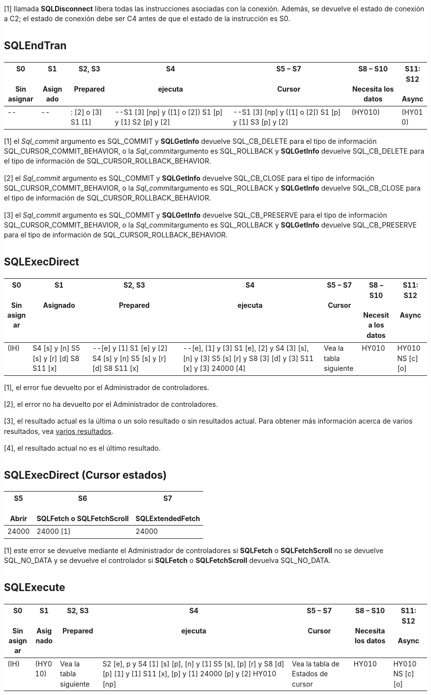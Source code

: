  [1] llamada **SQLDisconnect** libera todas las instrucciones asociadas con la conexión. Además, se devuelve el estado de conexión a C2; el estado de conexión debe ser C4 antes de que el estado de la instrucción es S0.  
  
## <a name="sqlendtran"></a>SQLEndTran  
  
|S0<br /><br /> Sin asignar|S1<br /><br /> Asignado|S2, S3<br /><br /> Prepared|S4<br /><br /> ejecuta|S5 – S7<br /><br /> Cursor|S8 – S10<br /><br /> Necesita los datos|S11: S12<br /><br /> Async|  
|------------------------|----------------------|------------------------|---------------------|----------------------|--------------------------|-----------------------|  
|--|--|: [2] o [3] S1 [1]|--S1 [3] [np] y ([1] o [2]) S1 [p] y [1] S2 [p] y [2]|--S1 [3] [np] y ([1] o [2]) S1 [p] y [1] S3 [p] y [2]|(HY010)|(HY010)|  
  
 [1] el *Sql_commit* argumento es SQL_COMMIT y **SQLGetInfo** devuelve SQL_CB_DELETE para el tipo de información SQL_CURSOR_COMMIT_BEHAVIOR, o la *Sql_commit*argumento es SQL_ROLLBACK y **SQLGetInfo** devuelve SQL_CB_DELETE para el tipo de información de SQL_CURSOR_ROLLBACK_BEHAVIOR.  
  
 [2] el *Sql_commit* argumento es SQL_COMMIT y **SQLGetInfo** devuelve SQL_CB_CLOSE para el tipo de información SQL_CURSOR_COMMIT_BEHAVIOR, o la *Sql_commit*argumento es SQL_ROLLBACK y **SQLGetInfo** devuelve SQL_CB_CLOSE para el tipo de información de SQL_CURSOR_ROLLBACK_BEHAVIOR.  
  
 [3] el *Sql_commit* argumento es SQL_COMMIT y **SQLGetInfo** devuelve SQL_CB_PRESERVE para el tipo de información SQL_CURSOR_COMMIT_BEHAVIOR, o la *Sql_commit*argumento es SQL_ROLLBACK y **SQLGetInfo** devuelve SQL_CB_PRESERVE para el tipo de información de SQL_CURSOR_ROLLBACK_BEHAVIOR.  
  
## <a name="sqlexecdirect"></a>SQLExecDirect  
  
|S0<br /><br /> Sin asignar|S1<br /><br /> Asignado|S2, S3<br /><br /> Prepared|S4<br /><br /> ejecuta|S5 – S7<br /><br /> Cursor|S8 – S10<br /><br /> Necesita los datos|S11: S12<br /><br /> Async|  
|------------------------|----------------------|------------------------|---------------------|----------------------|--------------------------|-----------------------|  
|(IH)|S4 [s] y [n] S5 [s] y [r] [d] S8 S11 [x]|--[e] y [1] S1 [e] y [2] S4 [s] y [n] S5 [s] y [r] [d] S8 S11 [x]|--[e], [1] y [3] S1 [e], [2] y S4 [3] [s], [n] y [3] S5 [s] [r] y S8 [3] [d] y [3] S11 [x] y [3] 24000 [4]|Vea la tabla siguiente|HY010|HY010 NS [c] [o]|  
  
 [1], el error fue devuelto por el Administrador de controladores.  
  
 [2], el error no ha devuelto por el Administrador de controladores.  
  
 [3], el resultado actual es la última o un solo resultado o sin resultados actual. Para obtener más información acerca de varios resultados, vea [varios resultados](../../../odbc/reference/develop-app/multiple-results.md).  
  
 [4], el resultado actual no es el último resultado.  
  
## <a name="sqlexecdirect-cursor-states"></a>SQLExecDirect (Cursor estados)  
  
|S5<br /><br /> Abrir|S6<br /><br /> SQLFetch o SQLFetchScroll|S7<br /><br /> SQLExtendedFetch|  
|-------------------|---------------------------------------|-----------------------------|  
|24000|24000 [1]|24000|  
  
 [1] este error se devuelve mediante el Administrador de controladores si **SQLFetch** o **SQLFetchScroll** no se devuelve SQL_NO_DATA y se devuelve el controlador si **SQLFetch** o  **SQLFetchScroll** devuelva SQL_NO_DATA.  
  
## <a name="sqlexecute"></a>SQLExecute  
  
|S0<br /><br /> Sin asignar|S1<br /><br /> Asignado|S2, S3<br /><br /> Prepared|S4<br /><br /> ejecuta|S5 – S7<br /><br /> Cursor|S8 – S10<br /><br /> Necesita los datos|S11: S12<br /><br /> Async|  
|------------------------|----------------------|------------------------|---------------------|----------------------|--------------------------|-----------------------|  
|(IH)|(HY010)|Vea la tabla siguiente|S2 [e], p y S4 [1] [s] [p], [n] y [1] S5 [s], [p] [r] y S8 [d] [p] [1] y [1] S11 [x], [p] y [1] 24000 [p] y [2] HY010 [np]|Vea la tabla de Estados de cursor|HY010|HY010 NS [c] [o]|  
  